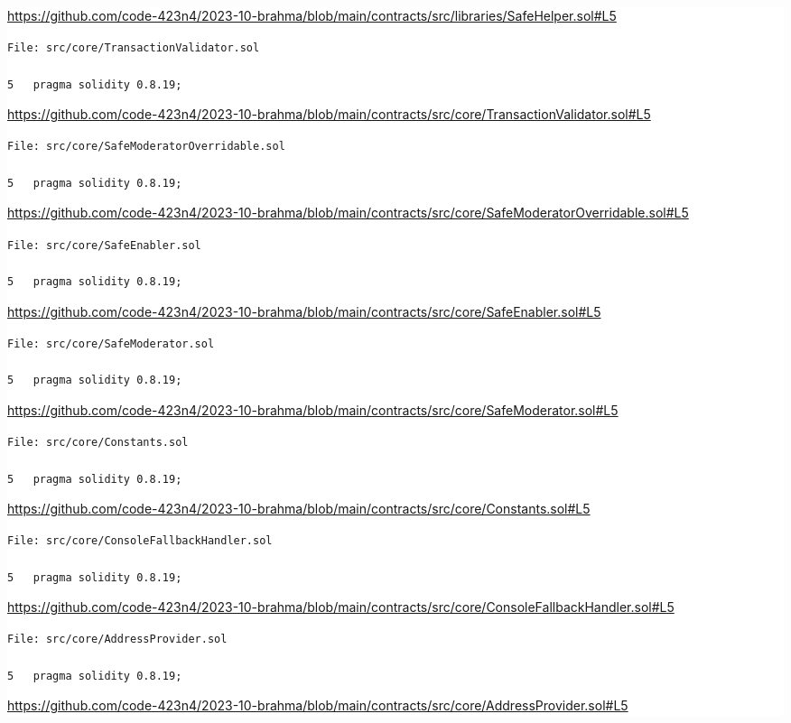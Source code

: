https://github.com/code-423n4/2023-10-brahma/blob/main/contracts/src/libraries/SafeHelper.sol#L5

```solidity
File: src/core/TransactionValidator.sol

5   pragma solidity 0.8.19;
```

https://github.com/code-423n4/2023-10-brahma/blob/main/contracts/src/core/TransactionValidator.sol#L5

```solidity
File: src/core/SafeModeratorOverridable.sol

5   pragma solidity 0.8.19;
```

https://github.com/code-423n4/2023-10-brahma/blob/main/contracts/src/core/SafeModeratorOverridable.sol#L5

```solidity
File: src/core/SafeEnabler.sol

5   pragma solidity 0.8.19;
```

https://github.com/code-423n4/2023-10-brahma/blob/main/contracts/src/core/SafeEnabler.sol#L5

```solidity
File: src/core/SafeModerator.sol

5   pragma solidity 0.8.19;
```

https://github.com/code-423n4/2023-10-brahma/blob/main/contracts/src/core/SafeModerator.sol#L5

```solidity
File: src/core/Constants.sol

5   pragma solidity 0.8.19;
```

https://github.com/code-423n4/2023-10-brahma/blob/main/contracts/src/core/Constants.sol#L5

```solidity
File: src/core/ConsoleFallbackHandler.sol

5   pragma solidity 0.8.19;
```

https://github.com/code-423n4/2023-10-brahma/blob/main/contracts/src/core/ConsoleFallbackHandler.sol#L5

```solidity
File: src/core/AddressProvider.sol

5   pragma solidity 0.8.19;
```

https://github.com/code-423n4/2023-10-brahma/blob/main/contracts/src/core/AddressProvider.sol#L5
